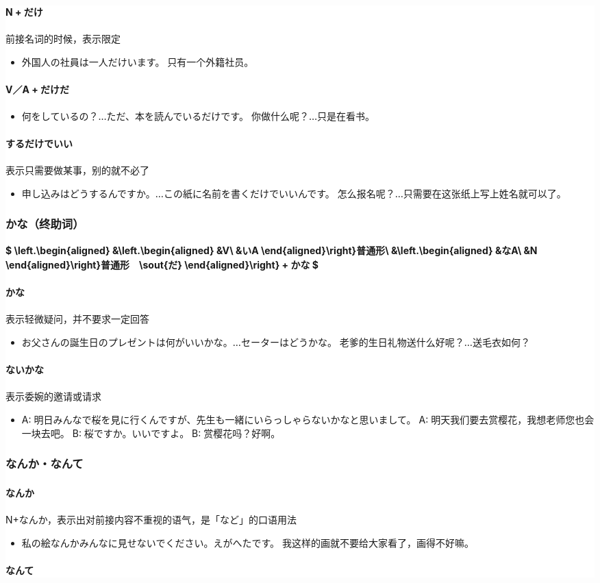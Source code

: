 #### N + だけ
前接名词的时候，表示限定

- 外国人の社員は一人だけいます。
只有一个外籍社员。

#### V／A + だけだ
- 何をしているの？…ただ、本を読んでいるだけです。
你做什么呢？…只是在看书。

#### するだけでいい
表示只需要做某事，别的就不必了
- 申し込みはどうするんですか。…この紙に名前を書くだけでいいんです。
怎么报名呢？…只需要在这张纸上写上姓名就可以了。

### かな（终助词）

**$
\left.\begin{aligned}
    &\left.\begin{aligned}
        &V\\
        &いA
    \end{aligned}\right\}普通形\\
    &\left.\begin{aligned}
        &なA\\
        &N
    \end{aligned}\right\}普通形　\sout{だ}
\end{aligned}\right\} + かな
$**

#### かな
表示轻微疑问，并不要求一定回答

- お父さんの誕生日のプレゼントは何がいいかな。…セーターはどうかな。
老爹的生日礼物送什么好呢？…送毛衣如何？

#### ないかな
表示委婉的邀请或请求
- A: 明日みんなで桜を見に行くんですが、先生も一緒にいらっしゃらないかなと思いまして。
A: 明天我们要去赏樱花，我想老师您也会一块去吧。
B: 桜ですか。いいですよ。
B: 赏樱花吗？好啊。

### なんか・なんて

#### なんか
N+なんか，表示出对前接内容不重视的语气，是「など」的口语用法

- 私の絵なんかみんなに見せないでください。えがへたです。
我这样的画就不要给大家看了，画得不好嘛。

#### なんて
